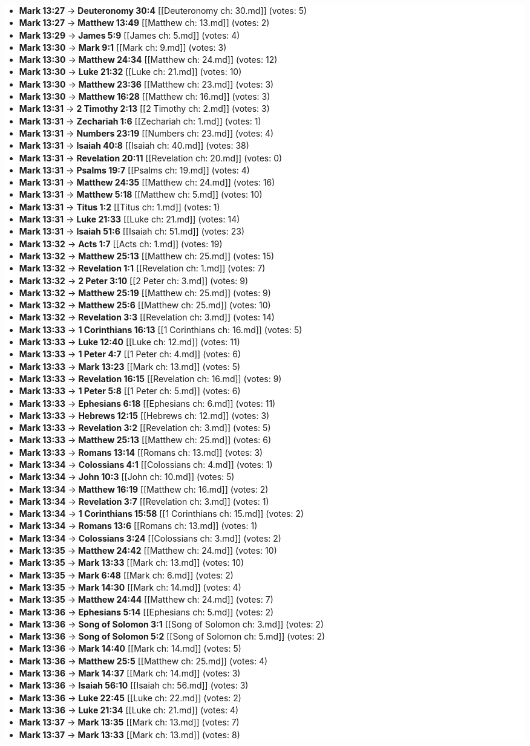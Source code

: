 - **Mark 13:27** → **Deuteronomy 30:4** [[Deuteronomy ch: 30.md]] (votes: 5)
- **Mark 13:27** → **Matthew 13:49** [[Matthew ch: 13.md]] (votes: 2)
- **Mark 13:29** → **James 5:9** [[James ch: 5.md]] (votes: 4)
- **Mark 13:30** → **Mark 9:1** [[Mark ch: 9.md]] (votes: 3)
- **Mark 13:30** → **Matthew 24:34** [[Matthew ch: 24.md]] (votes: 12)
- **Mark 13:30** → **Luke 21:32** [[Luke ch: 21.md]] (votes: 10)
- **Mark 13:30** → **Matthew 23:36** [[Matthew ch: 23.md]] (votes: 3)
- **Mark 13:30** → **Matthew 16:28** [[Matthew ch: 16.md]] (votes: 3)
- **Mark 13:31** → **2 Timothy 2:13** [[2 Timothy ch: 2.md]] (votes: 3)
- **Mark 13:31** → **Zechariah 1:6** [[Zechariah ch: 1.md]] (votes: 1)
- **Mark 13:31** → **Numbers 23:19** [[Numbers ch: 23.md]] (votes: 4)
- **Mark 13:31** → **Isaiah 40:8** [[Isaiah ch: 40.md]] (votes: 38)
- **Mark 13:31** → **Revelation 20:11** [[Revelation ch: 20.md]] (votes: 0)
- **Mark 13:31** → **Psalms 19:7** [[Psalms ch: 19.md]] (votes: 4)
- **Mark 13:31** → **Matthew 24:35** [[Matthew ch: 24.md]] (votes: 16)
- **Mark 13:31** → **Matthew 5:18** [[Matthew ch: 5.md]] (votes: 10)
- **Mark 13:31** → **Titus 1:2** [[Titus ch: 1.md]] (votes: 1)
- **Mark 13:31** → **Luke 21:33** [[Luke ch: 21.md]] (votes: 14)
- **Mark 13:31** → **Isaiah 51:6** [[Isaiah ch: 51.md]] (votes: 23)
- **Mark 13:32** → **Acts 1:7** [[Acts ch: 1.md]] (votes: 19)
- **Mark 13:32** → **Matthew 25:13** [[Matthew ch: 25.md]] (votes: 15)
- **Mark 13:32** → **Revelation 1:1** [[Revelation ch: 1.md]] (votes: 7)
- **Mark 13:32** → **2 Peter 3:10** [[2 Peter ch: 3.md]] (votes: 9)
- **Mark 13:32** → **Matthew 25:19** [[Matthew ch: 25.md]] (votes: 9)
- **Mark 13:32** → **Matthew 25:6** [[Matthew ch: 25.md]] (votes: 10)
- **Mark 13:32** → **Revelation 3:3** [[Revelation ch: 3.md]] (votes: 14)
- **Mark 13:33** → **1 Corinthians 16:13** [[1 Corinthians ch: 16.md]] (votes: 5)
- **Mark 13:33** → **Luke 12:40** [[Luke ch: 12.md]] (votes: 11)
- **Mark 13:33** → **1 Peter 4:7** [[1 Peter ch: 4.md]] (votes: 6)
- **Mark 13:33** → **Mark 13:23** [[Mark ch: 13.md]] (votes: 5)
- **Mark 13:33** → **Revelation 16:15** [[Revelation ch: 16.md]] (votes: 9)
- **Mark 13:33** → **1 Peter 5:8** [[1 Peter ch: 5.md]] (votes: 6)
- **Mark 13:33** → **Ephesians 6:18** [[Ephesians ch: 6.md]] (votes: 11)
- **Mark 13:33** → **Hebrews 12:15** [[Hebrews ch: 12.md]] (votes: 3)
- **Mark 13:33** → **Revelation 3:2** [[Revelation ch: 3.md]] (votes: 5)
- **Mark 13:33** → **Matthew 25:13** [[Matthew ch: 25.md]] (votes: 6)
- **Mark 13:33** → **Romans 13:14** [[Romans ch: 13.md]] (votes: 3)
- **Mark 13:34** → **Colossians 4:1** [[Colossians ch: 4.md]] (votes: 1)
- **Mark 13:34** → **John 10:3** [[John ch: 10.md]] (votes: 5)
- **Mark 13:34** → **Matthew 16:19** [[Matthew ch: 16.md]] (votes: 2)
- **Mark 13:34** → **Revelation 3:7** [[Revelation ch: 3.md]] (votes: 1)
- **Mark 13:34** → **1 Corinthians 15:58** [[1 Corinthians ch: 15.md]] (votes: 2)
- **Mark 13:34** → **Romans 13:6** [[Romans ch: 13.md]] (votes: 1)
- **Mark 13:34** → **Colossians 3:24** [[Colossians ch: 3.md]] (votes: 2)
- **Mark 13:35** → **Matthew 24:42** [[Matthew ch: 24.md]] (votes: 10)
- **Mark 13:35** → **Mark 13:33** [[Mark ch: 13.md]] (votes: 10)
- **Mark 13:35** → **Mark 6:48** [[Mark ch: 6.md]] (votes: 2)
- **Mark 13:35** → **Mark 14:30** [[Mark ch: 14.md]] (votes: 4)
- **Mark 13:35** → **Matthew 24:44** [[Matthew ch: 24.md]] (votes: 7)
- **Mark 13:36** → **Ephesians 5:14** [[Ephesians ch: 5.md]] (votes: 2)
- **Mark 13:36** → **Song of Solomon 3:1** [[Song of Solomon ch: 3.md]] (votes: 2)
- **Mark 13:36** → **Song of Solomon 5:2** [[Song of Solomon ch: 5.md]] (votes: 2)
- **Mark 13:36** → **Mark 14:40** [[Mark ch: 14.md]] (votes: 5)
- **Mark 13:36** → **Matthew 25:5** [[Matthew ch: 25.md]] (votes: 4)
- **Mark 13:36** → **Mark 14:37** [[Mark ch: 14.md]] (votes: 3)
- **Mark 13:36** → **Isaiah 56:10** [[Isaiah ch: 56.md]] (votes: 3)
- **Mark 13:36** → **Luke 22:45** [[Luke ch: 22.md]] (votes: 2)
- **Mark 13:36** → **Luke 21:34** [[Luke ch: 21.md]] (votes: 4)
- **Mark 13:37** → **Mark 13:35** [[Mark ch: 13.md]] (votes: 7)
- **Mark 13:37** → **Mark 13:33** [[Mark ch: 13.md]] (votes: 8)
